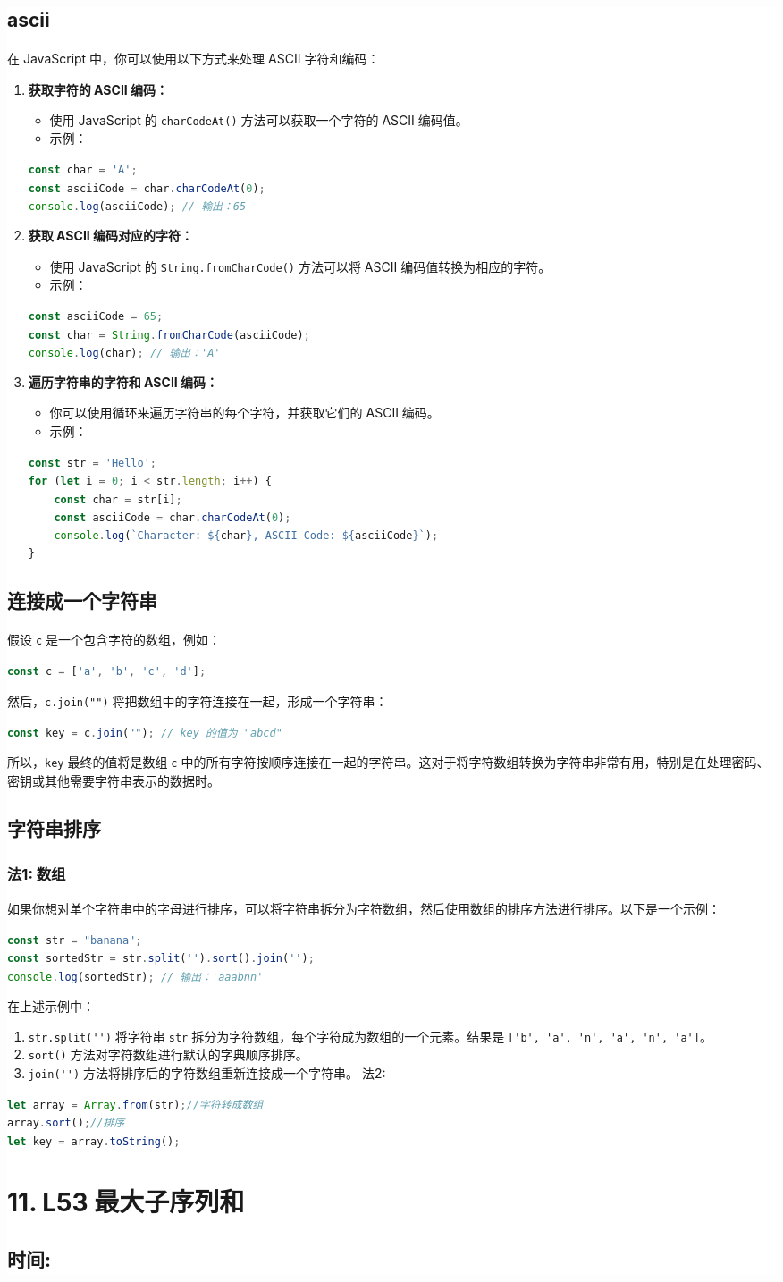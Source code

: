 ## ascii
在 JavaScript 中，你可以使用以下方式来处理 ASCII 字符和编码：
1. **获取字符的 ASCII 编码：**
   - 使用 JavaScript 的 `charCodeAt()` 方法可以获取一个字符的 ASCII 编码值。
   - 示例：
   ```javascript
   const char = 'A';
   const asciiCode = char.charCodeAt(0);
   console.log(asciiCode); // 输出：65
   ```
2. **获取 ASCII 编码对应的字符：**
   - 使用 JavaScript 的 `String.fromCharCode()` 方法可以将 ASCII 编码值转换为相应的字符。
   - 示例：

   ```javascript
   const asciiCode = 65;
   const char = String.fromCharCode(asciiCode);
   console.log(char); // 输出：'A'
   ```
3. **遍历字符串的字符和 ASCII 编码：**
   - 你可以使用循环来遍历字符串的每个字符，并获取它们的 ASCII 编码。
   - 示例：
   ```javascript
   const str = 'Hello';
   for (let i = 0; i < str.length; i++) {
       const char = str[i];
       const asciiCode = char.charCodeAt(0);
       console.log(`Character: ${char}, ASCII Code: ${asciiCode}`);
   }
   ```
## 连接成一个字符串
假设 `c` 是一个包含字符的数组，例如：
```javascript
const c = ['a', 'b', 'c', 'd'];
```
然后，`c.join("")` 将把数组中的字符连接在一起，形成一个字符串：
```javascript
const key = c.join(""); // key 的值为 "abcd"
```
所以，`key` 最终的值将是数组 `c` 中的所有字符按顺序连接在一起的字符串。这对于将字符数组转换为字符串非常有用，特别是在处理密码、密钥或其他需要字符串表示的数据时。
## 字符串排序
### 法1: 数组
如果你想对单个字符串中的字母进行排序，可以将字符串拆分为字符数组，然后使用数组的排序方法进行排序。以下是一个示例：
```javascript
const str = "banana";
const sortedStr = str.split('').sort().join('');
console.log(sortedStr); // 输出：'aaabnn'
```
在上述示例中：
1. `str.split('')` 将字符串 `str` 拆分为字符数组，每个字符成为数组的一个元素。结果是 `['b', 'a', 'n', 'a', 'n', 'a']`。
2. `sort()` 方法对字符数组进行默认的字典顺序排序。
3. `join('')` 方法将排序后的字符数组重新连接成一个字符串。
法2:
```js
let array = Array.from(str);//字符转成数组
array.sort();//排序
let key = array.toString();
```
# 11. L53 最大子序列和
## 时间: